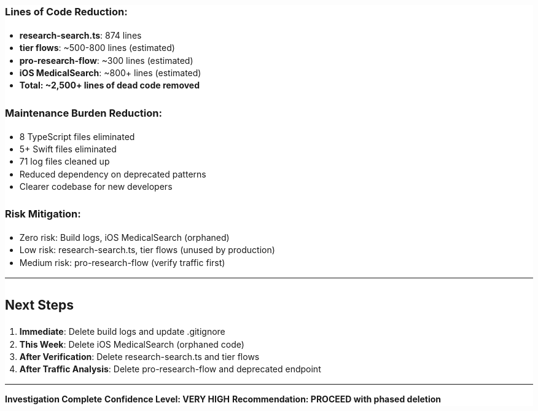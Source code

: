 ### Lines of Code Reduction:
- **research-search.ts**: 874 lines
- **tier flows**: ~500-800 lines (estimated)
- **pro-research-flow**: ~300 lines (estimated)
- **iOS MedicalSearch**: ~800+ lines (estimated)
- **Total: ~2,500+ lines of dead code removed**

### Maintenance Burden Reduction:
- 8 TypeScript files eliminated
- 5+ Swift files eliminated
- 71 log files cleaned up
- Reduced dependency on deprecated patterns
- Clearer codebase for new developers

### Risk Mitigation:
- Zero risk: Build logs, iOS MedicalSearch (orphaned)
- Low risk: research-search.ts, tier flows (unused by production)
- Medium risk: pro-research-flow (verify traffic first)

---

## Next Steps

1. **Immediate**: Delete build logs and update .gitignore
2. **This Week**: Delete iOS MedicalSearch (orphaned code)
3. **After Verification**: Delete research-search.ts and tier flows
4. **After Traffic Analysis**: Delete pro-research-flow and deprecated endpoint

---

**Investigation Complete**
**Confidence Level: VERY HIGH**
**Recommendation: PROCEED with phased deletion**
